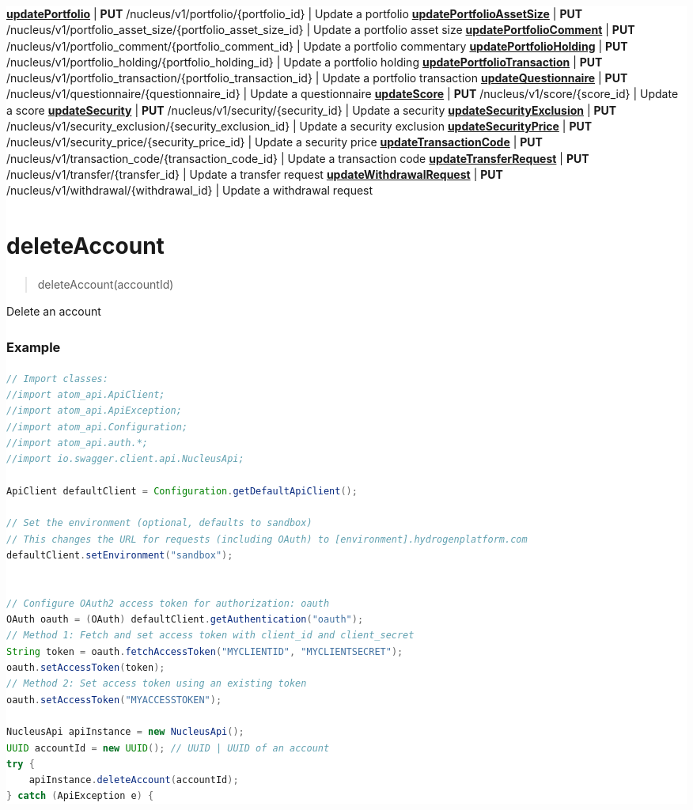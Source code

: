 [**updatePortfolio**](NucleusApi.md#updatePortfolio) | **PUT** /nucleus/v1/portfolio/{portfolio_id} | Update a portfolio
[**updatePortfolioAssetSize**](NucleusApi.md#updatePortfolioAssetSize) | **PUT** /nucleus/v1/portfolio_asset_size/{portfolio_asset_size_id} | Update a portfolio asset size
[**updatePortfolioComment**](NucleusApi.md#updatePortfolioComment) | **PUT** /nucleus/v1/portfolio_comment/{portfolio_comment_id} | Update a portfolio commentary
[**updatePortfolioHolding**](NucleusApi.md#updatePortfolioHolding) | **PUT** /nucleus/v1/portfolio_holding/{portfolio_holding_id} | Update a portfolio holding
[**updatePortfolioTransaction**](NucleusApi.md#updatePortfolioTransaction) | **PUT** /nucleus/v1/portfolio_transaction/{portfolio_transaction_id} | Update a portfolio transaction
[**updateQuestionnaire**](NucleusApi.md#updateQuestionnaire) | **PUT** /nucleus/v1/questionnaire/{questionnaire_id} | Update a questionnaire
[**updateScore**](NucleusApi.md#updateScore) | **PUT** /nucleus/v1/score/{score_id} | Update a score
[**updateSecurity**](NucleusApi.md#updateSecurity) | **PUT** /nucleus/v1/security/{security_id} | Update a security
[**updateSecurityExclusion**](NucleusApi.md#updateSecurityExclusion) | **PUT** /nucleus/v1/security_exclusion/{security_exclusion_id} | Update a security exclusion
[**updateSecurityPrice**](NucleusApi.md#updateSecurityPrice) | **PUT** /nucleus/v1/security_price/{security_price_id} | Update a security price
[**updateTransactionCode**](NucleusApi.md#updateTransactionCode) | **PUT** /nucleus/v1/transaction_code/{transaction_code_id} | Update a transaction code
[**updateTransferRequest**](NucleusApi.md#updateTransferRequest) | **PUT** /nucleus/v1/transfer/{transfer_id} | Update a transfer request
[**updateWithdrawalRequest**](NucleusApi.md#updateWithdrawalRequest) | **PUT** /nucleus/v1/withdrawal/{withdrawal_id} | Update a withdrawal request


<a name="deleteAccount"></a>
# **deleteAccount**
> deleteAccount(accountId)

Delete an account

### Example
```java
// Import classes:
//import atom_api.ApiClient;
//import atom_api.ApiException;
//import atom_api.Configuration;
//import atom_api.auth.*;
//import io.swagger.client.api.NucleusApi;

ApiClient defaultClient = Configuration.getDefaultApiClient();

// Set the environment (optional, defaults to sandbox)
// This changes the URL for requests (including OAuth) to [environment].hydrogenplatform.com
defaultClient.setEnvironment("sandbox");


// Configure OAuth2 access token for authorization: oauth
OAuth oauth = (OAuth) defaultClient.getAuthentication("oauth");
// Method 1: Fetch and set access token with client_id and client_secret
String token = oauth.fetchAccessToken("MYCLIENTID", "MYCLIENTSECRET");
oauth.setAccessToken(token);
// Method 2: Set access token using an existing token
oauth.setAccessToken("MYACCESSTOKEN");

NucleusApi apiInstance = new NucleusApi();
UUID accountId = new UUID(); // UUID | UUID of an account
try {
    apiInstance.deleteAccount(accountId);
} catch (ApiException e) {
```